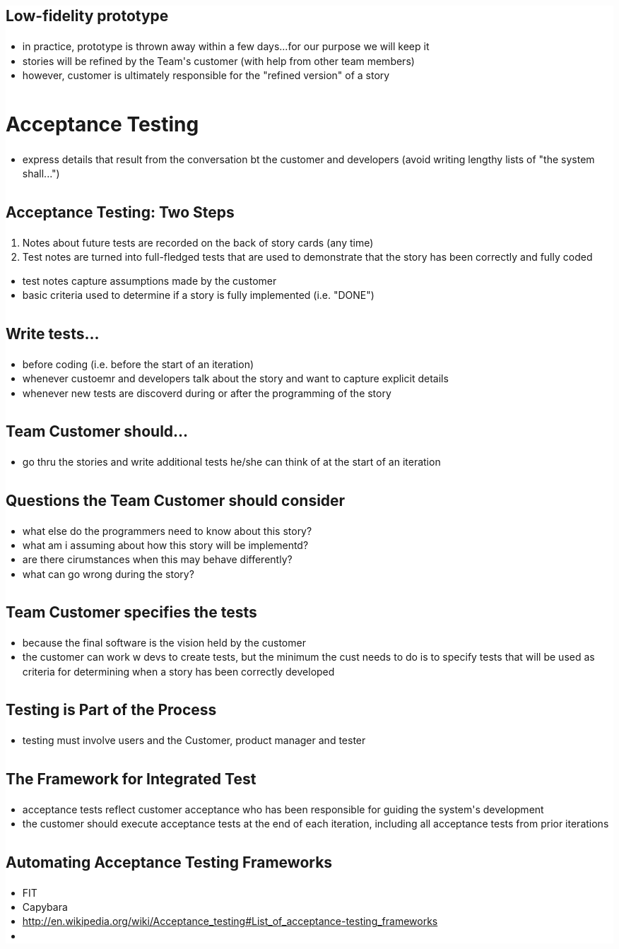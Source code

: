 ## Low-fidelity prototype
- in practice, prototype is thrown away within a few days...for our purpose we will keep it
- stories will be refined by the Team's customer (with help from other team members)
- however, customer is ultimately responsible for the "refined version" of a story

# Acceptance Testing
- express details that result from the conversation bt the customer and developers (avoid writing lengthy lists of "the system shall...")

## Acceptance Testing: Two Steps
1. Notes about future tests are recorded on the back of story cards (any time)
2. Test notes are turned into full-fledged tests that are used to demonstrate that the story has been correctly and fully coded
- test notes capture assumptions made by the customer
- basic criteria used to determine if a story is fully implemented (i.e. "DONE")

## Write tests...
- before coding (i.e. before the start of an iteration)
- whenever custoemr and developers talk about the story and want to capture explicit details
- whenever new tests are discoverd during or after the programming of the story

## Team Customer should...
- go thru the stories and write additional tests he/she can think of at the start of an iteration

## Questions the Team Customer should consider
- what else do the programmers need to know about this story?
- what am i assuming about how this story will be implementd?
- are there cirumstances when this may behave differently?
- what can go wrong during the story?

## Team Customer specifies the tests
- because the final software is the vision held by the customer
- the customer can work w devs to create tests, but the minimum the cust needs to do is to specify tests that will be used as criteria for determining when a story has been correctly developed

## Testing is Part of the Process
- testing must involve users and the Customer, product manager and tester

## The Framework for Integrated Test
- acceptance tests reflect customer acceptance who has been responsible for guiding the system's development
- the customer should execute acceptance tests at the end of each iteration, including all acceptance tests from prior iterations

## Automating Acceptance Testing Frameworks
- FIT
- Capybara
- http://en.wikipedia.org/wiki/Acceptance_testing#List_of_acceptance-testing_frameworks
- 
